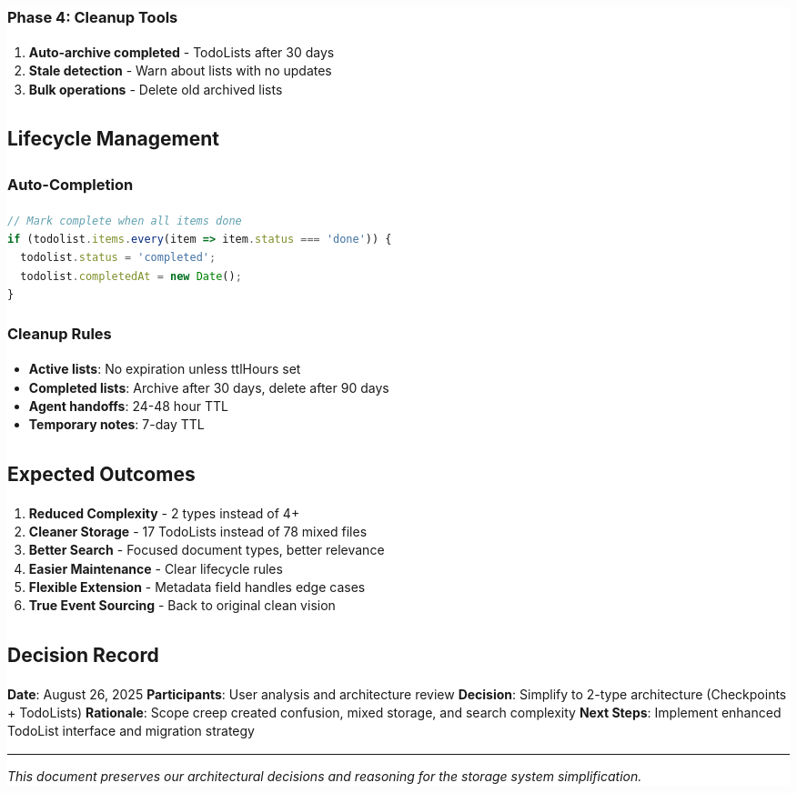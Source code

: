 ### Phase 4: Cleanup Tools
1. **Auto-archive completed** - TodoLists after 30 days
2. **Stale detection** - Warn about lists with no updates
3. **Bulk operations** - Delete old archived lists

## Lifecycle Management

### Auto-Completion
```typescript
// Mark complete when all items done
if (todolist.items.every(item => item.status === 'done')) {
  todolist.status = 'completed';
  todolist.completedAt = new Date();
}
```

### Cleanup Rules
- **Active lists**: No expiration unless ttlHours set
- **Completed lists**: Archive after 30 days, delete after 90 days
- **Agent handoffs**: 24-48 hour TTL
- **Temporary notes**: 7-day TTL

## Expected Outcomes

1. **Reduced Complexity** - 2 types instead of 4+
2. **Cleaner Storage** - 17 TodoLists instead of 78 mixed files
3. **Better Search** - Focused document types, better relevance
4. **Easier Maintenance** - Clear lifecycle rules
5. **Flexible Extension** - Metadata field handles edge cases
6. **True Event Sourcing** - Back to original clean vision

## Decision Record

**Date**: August 26, 2025
**Participants**: User analysis and architecture review
**Decision**: Simplify to 2-type architecture (Checkpoints + TodoLists)
**Rationale**: Scope creep created confusion, mixed storage, and search complexity
**Next Steps**: Implement enhanced TodoList interface and migration strategy

---

*This document preserves our architectural decisions and reasoning for the storage system simplification.*